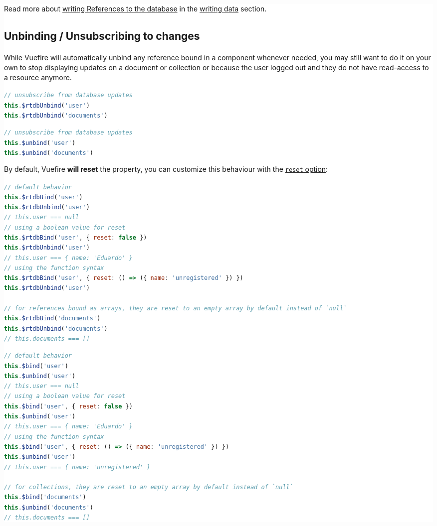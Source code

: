Read more about [writing References to the database](./writing-data.md#references) in the [writing data](./writing-data.md) section.

## Unbinding / Unsubscribing to changes

While Vuefire will automatically unbind any reference bound in a component whenever needed, you may still want to do it on your own to stop displaying updates on a document or collection or because the user logged out and they do not have read-access to a resource anymore.

<FirebaseExample>

```js
// unsubscribe from database updates
this.$rtdbUnbind('user')
this.$rtdbUnbind('documents')
```

```js
// unsubscribe from database updates
this.$unbind('user')
this.$unbind('documents')
```

</FirebaseExample>

By default, Vuefire **will reset** the property, you can customize this behaviour with the [`reset` option](../api/vuefire.md#options-2):

<FirebaseExample>

```js
// default behavior
this.$rtdbBind('user')
this.$rtdbUnbind('user')
// this.user === null
// using a boolean value for reset
this.$rtdbBind('user', { reset: false })
this.$rtdbUnbind('user')
// this.user === { name: 'Eduardo' }
// using the function syntax
this.$rtdbBind('user', { reset: () => ({ name: 'unregistered' }) })
this.$rtdbUnbind('user')

// for references bound as arrays, they are reset to an empty array by default instead of `null`
this.$rtdbBind('documents')
this.$rtdbUnbind('documents')
// this.documents === []
```

```js
// default behavior
this.$bind('user')
this.$unbind('user')
// this.user === null
// using a boolean value for reset
this.$bind('user', { reset: false })
this.$unbind('user')
// this.user === { name: 'Eduardo' }
// using the function syntax
this.$bind('user', { reset: () => ({ name: 'unregistered' }) })
this.$unbind('user')
// this.user === { name: 'unregistered' }

// for collections, they are reset to an empty array by default instead of `null`
this.$bind('documents')
this.$unbind('documents')
// this.documents === []
```
